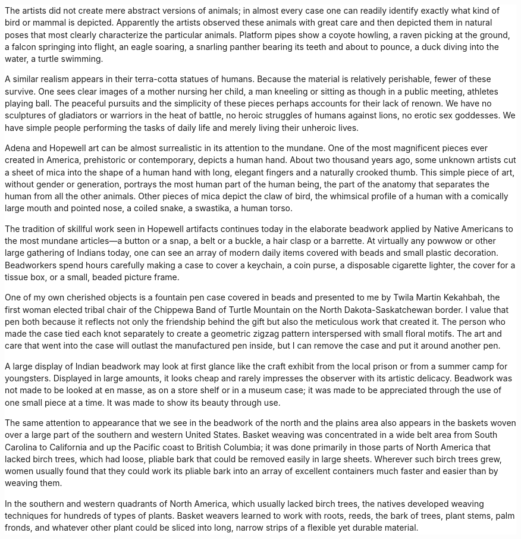 The artists did not create mere abstract versions of animals; in almost every case one can readily identify exactly what kind of bird or mammal is depicted. Apparently the artists observed these animals with great care and then depicted them in natural poses that most clearly characterize the particular animals. Platform pipes show a coyote howling, a raven picking at the ground, a falcon springing into flight, an eagle soaring, a snarling panther bearing its teeth and about to pounce, a duck diving into the water, a turtle swimming.

A similar realism appears in their terra-cotta statues of humans. Because the material is relatively perishable, fewer of these survive. One sees clear images of a mother nursing her child, a man kneeling or sitting as though in a public meeting, athletes playing ball. The peaceful pursuits and the simplicity of these pieces perhaps accounts for their lack of renown. We have no sculptures of gladiators or warriors in the heat of battle, no heroic struggles of humans against lions, no erotic sex goddesses. We have simple people performing the tasks of daily life and merely living their unheroic lives.

Adena and Hopewell art can be almost surrealistic in its attention to the mundane. One of the most magnificent pieces ever created in America, prehistoric or contemporary, depicts a human hand. About two thousand years ago, some unknown artists cut a sheet of mica into the shape of a human hand with long, elegant fingers and a naturally crooked thumb. This simple piece of art, without gender or generation, portrays the most human part of the human being, the part of the anatomy that separates the human from all the other animals. Other pieces of mica depict the claw of bird, the whimsical profile of a human with a comically large mouth and pointed nose, a coiled snake, a swastika, a human torso.

The tradition of skillful work seen in Hopewell artifacts continues today in the elaborate beadwork applied by Native Americans to the most mundane articles—a button or a snap, a belt or a buckle, a hair clasp or a barrette. At virtually any powwow or other large gathering of Indians today, one can see an array of modern daily items covered with beads and small plastic decoration. Beadworkers spend hours carefully making a case to cover a keychain, a coin purse, a disposable cigarette lighter, the cover for a tissue box, or a small, beaded picture frame.

One of my own cherished objects is a fountain pen case covered in beads and presented to me by Twila Martin Kekahbah, the first woman elected tribal chair of the Chippewa Band of Turtle Mountain on the North Dakota-Saskatchewan border. I value that pen both because it reflects not only the friendship behind the gift but also the meticulous work that created it. The person who made the case tied each knot separately to create a geometric zigzag pattern interspersed with small floral motifs. The art and care that went into the case will outlast the manufactured pen inside, but I can remove the case and put it around another pen.

A large display of Indian beadwork may look at first glance like the craft exhibit from the local prison or from a summer camp for youngsters. Displayed in large amounts, it looks cheap and rarely impresses the observer with its artistic delicacy. Beadwork was not made to be looked at en masse, as on a store shelf or in a museum case; it was made to be appreciated through the use of one small piece at a time. It was made to show its beauty through use.

The same attention to appearance that we see in the beadwork of the north and the plains area also appears in the baskets woven over a large part of the southern and western United States. Basket weaving was concentrated in a wide belt area from South Carolina to California and up the Pacific coast to British Columbia; it was done primarily in those parts of North America that lacked birch trees, which had loose, pliable bark that could be removed easily in large sheets. Wherever such birch trees grew, women usually found that they could work its pliable bark into an array of excellent containers much faster and easier than by weaving them.

In the southern and western quadrants of North America, which usually lacked birch trees, the natives developed weaving techniques for hundreds of types of plants. Basket weavers learned to work with roots, reeds, the bark of trees, plant stems, palm fronds, and whatever other plant could be sliced into long, narrow strips of a flexible yet durable material.
